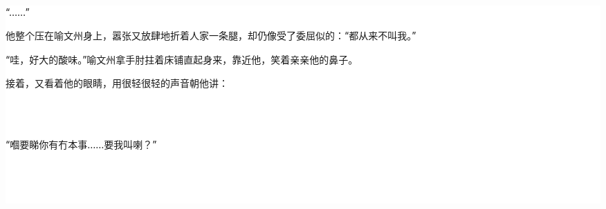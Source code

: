 “……”

他整个压在喻文州身上，嚣张又放肆地折着人家一条腿，却仍像受了委屈似的：“都从来不叫我。”

“哇，好大的酸味。”喻文州拿手肘拄着床铺直起身来，靠近他，笑着亲亲他的鼻子。

接着，又看着他的眼睛，用很轻很轻的声音朝他讲：


<br/><br/>


“嗰要睇你有冇本事……要我叫喇？”




<br/><br/><br/>


